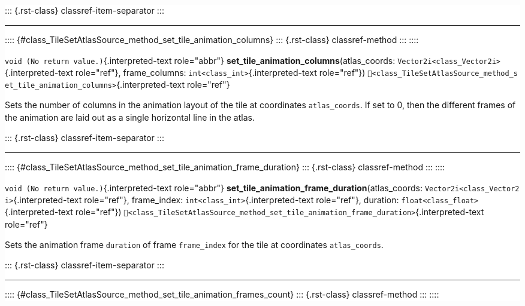 ::: {.rst-class}
classref-item-separator
:::

------------------------------------------------------------------------

:::: {#class_TileSetAtlasSource_method_set_tile_animation_columns}
::: {.rst-class}
classref-method
:::
::::

`void (No return value.)`{.interpreted-text role="abbr"}
**set_tile_animation_columns**(atlas_coords:
`Vector2i<class_Vector2i>`{.interpreted-text role="ref"}, frame_columns:
`int<class_int>`{.interpreted-text role="ref"})
`🔗<class_TileSetAtlasSource_method_set_tile_animation_columns>`{.interpreted-text
role="ref"}

Sets the number of columns in the animation layout of the tile at
coordinates `atlas_coords`. If set to 0, then the different frames of
the animation are laid out as a single horizontal line in the atlas.

::: {.rst-class}
classref-item-separator
:::

------------------------------------------------------------------------

:::: {#class_TileSetAtlasSource_method_set_tile_animation_frame_duration}
::: {.rst-class}
classref-method
:::
::::

`void (No return value.)`{.interpreted-text role="abbr"}
**set_tile_animation_frame_duration**(atlas_coords:
`Vector2i<class_Vector2i>`{.interpreted-text role="ref"}, frame_index:
`int<class_int>`{.interpreted-text role="ref"}, duration:
`float<class_float>`{.interpreted-text role="ref"})
`🔗<class_TileSetAtlasSource_method_set_tile_animation_frame_duration>`{.interpreted-text
role="ref"}

Sets the animation frame `duration` of frame `frame_index` for the tile
at coordinates `atlas_coords`.

::: {.rst-class}
classref-item-separator
:::

------------------------------------------------------------------------

:::: {#class_TileSetAtlasSource_method_set_tile_animation_frames_count}
::: {.rst-class}
classref-method
:::
::::
